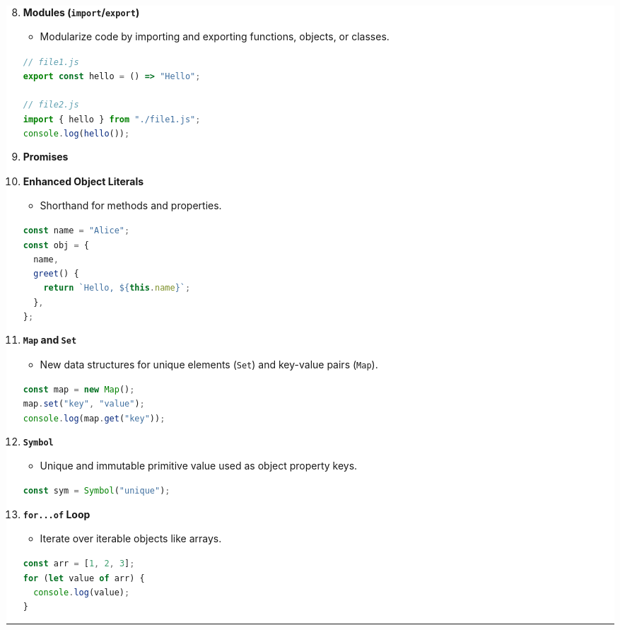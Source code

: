 8. **Modules (`import`/`export`)**

   - Modularize code by importing and exporting functions, objects, or classes.

   ```javascript
   // file1.js
   export const hello = () => "Hello";

   // file2.js
   import { hello } from "./file1.js";
   console.log(hello());
   ```

9. **Promises**

10. **Enhanced Object Literals**

    - Shorthand for methods and properties.

    ```javascript
    const name = "Alice";
    const obj = {
      name,
      greet() {
        return `Hello, ${this.name}`;
      },
    };
    ```

11. **`Map` and `Set`**

    - New data structures for unique elements (`Set`) and key-value pairs (`Map`).

    ```javascript
    const map = new Map();
    map.set("key", "value");
    console.log(map.get("key"));
    ```

12. **`Symbol`**

    - Unique and immutable primitive value used as object property keys.

    ```javascript
    const sym = Symbol("unique");
    ```

13. **`for...of` Loop**
    - Iterate over iterable objects like arrays.
    ```javascript
    const arr = [1, 2, 3];
    for (let value of arr) {
      console.log(value);
    }
    ```

---
